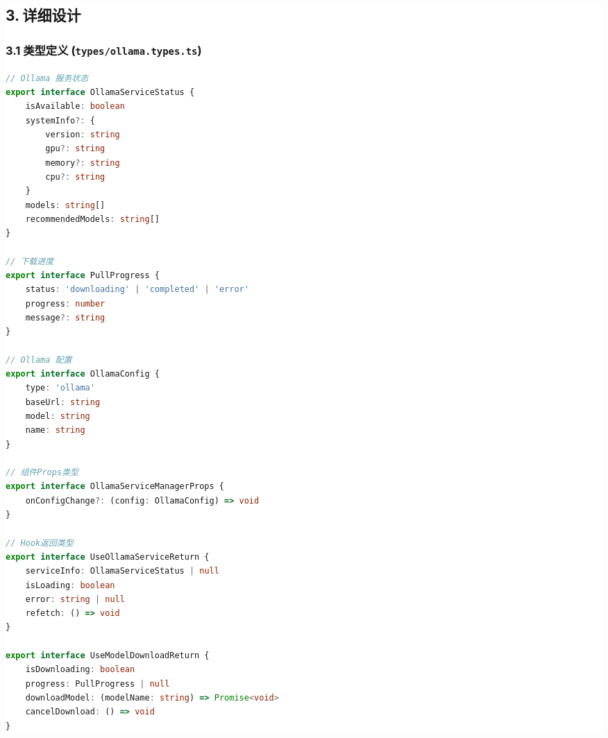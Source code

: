 ## 3. 详细设计

### 3.1 类型定义 (`types/ollama.types.ts`)

```typescript
// Ollama 服务状态
export interface OllamaServiceStatus {
	isAvailable: boolean
	systemInfo?: {
		version: string
		gpu?: string
		memory?: string
		cpu?: string
	}
	models: string[]
	recommendedModels: string[]
}

// 下载进度
export interface PullProgress {
	status: 'downloading' | 'completed' | 'error'
	progress: number
	message?: string
}

// Ollama 配置
export interface OllamaConfig {
	type: 'ollama'
	baseUrl: string
	model: string
	name: string
}

// 组件Props类型
export interface OllamaServiceManagerProps {
	onConfigChange?: (config: OllamaConfig) => void
}

// Hook返回类型
export interface UseOllamaServiceReturn {
	serviceInfo: OllamaServiceStatus | null
	isLoading: boolean
	error: string | null
	refetch: () => void
}

export interface UseModelDownloadReturn {
	isDownloading: boolean
	progress: PullProgress | null
	downloadModel: (modelName: string) => Promise<void>
	cancelDownload: () => void
}
```
